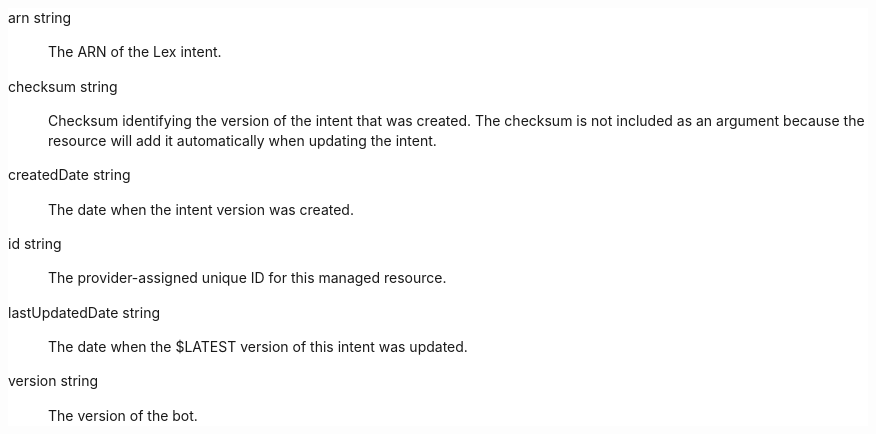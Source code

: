 <div>
<pulumi-choosable type="language" values="javascript,typescript">
<dl class="resources-properties"><dt class="property-"
            title="">
        <span id="arn_nodejs">
<a data-swiftype-name="resource-property" data-swiftype-type="text" href="#arn_nodejs" style="color: inherit; text-decoration: inherit;">arn</a>
</span>
        <span class="property-indicator"></span>
        <span class="property-type">string</span>
    </dt>
    <dd><p>The ARN of the Lex intent.</p>
</dd><dt class="property-"
            title="">
        <span id="checksum_nodejs">
<a data-swiftype-name="resource-property" data-swiftype-type="text" href="#checksum_nodejs" style="color: inherit; text-decoration: inherit;">checksum</a>
</span>
        <span class="property-indicator"></span>
        <span class="property-type">string</span>
    </dt>
    <dd><p>Checksum identifying the version of the intent that was created. The checksum is not
included as an argument because the resource will add it automatically when updating the intent.</p>
</dd><dt class="property-"
            title="">
        <span id="createddate_nodejs">
<a data-swiftype-name="resource-property" data-swiftype-type="text" href="#createddate_nodejs" style="color: inherit; text-decoration: inherit;">created<wbr>Date</a>
</span>
        <span class="property-indicator"></span>
        <span class="property-type">string</span>
    </dt>
    <dd><p>The date when the intent version was created.</p>
</dd><dt class="property-"
            title="">
        <span id="id_nodejs">
<a data-swiftype-name="resource-property" data-swiftype-type="text" href="#id_nodejs" style="color: inherit; text-decoration: inherit;">id</a>
</span>
        <span class="property-indicator"></span>
        <span class="property-type">string</span>
    </dt>
    <dd><p>The provider-assigned unique ID for this managed resource.</p>
</dd><dt class="property-"
            title="">
        <span id="lastupdateddate_nodejs">
<a data-swiftype-name="resource-property" data-swiftype-type="text" href="#lastupdateddate_nodejs" style="color: inherit; text-decoration: inherit;">last<wbr>Updated<wbr>Date</a>
</span>
        <span class="property-indicator"></span>
        <span class="property-type">string</span>
    </dt>
    <dd><p>The date when the $LATEST version of this intent was updated.</p>
</dd><dt class="property-"
            title="">
        <span id="version_nodejs">
<a data-swiftype-name="resource-property" data-swiftype-type="text" href="#version_nodejs" style="color: inherit; text-decoration: inherit;">version</a>
</span>
        <span class="property-indicator"></span>
        <span class="property-type">string</span>
    </dt>
    <dd><p>The version of the bot.</p>